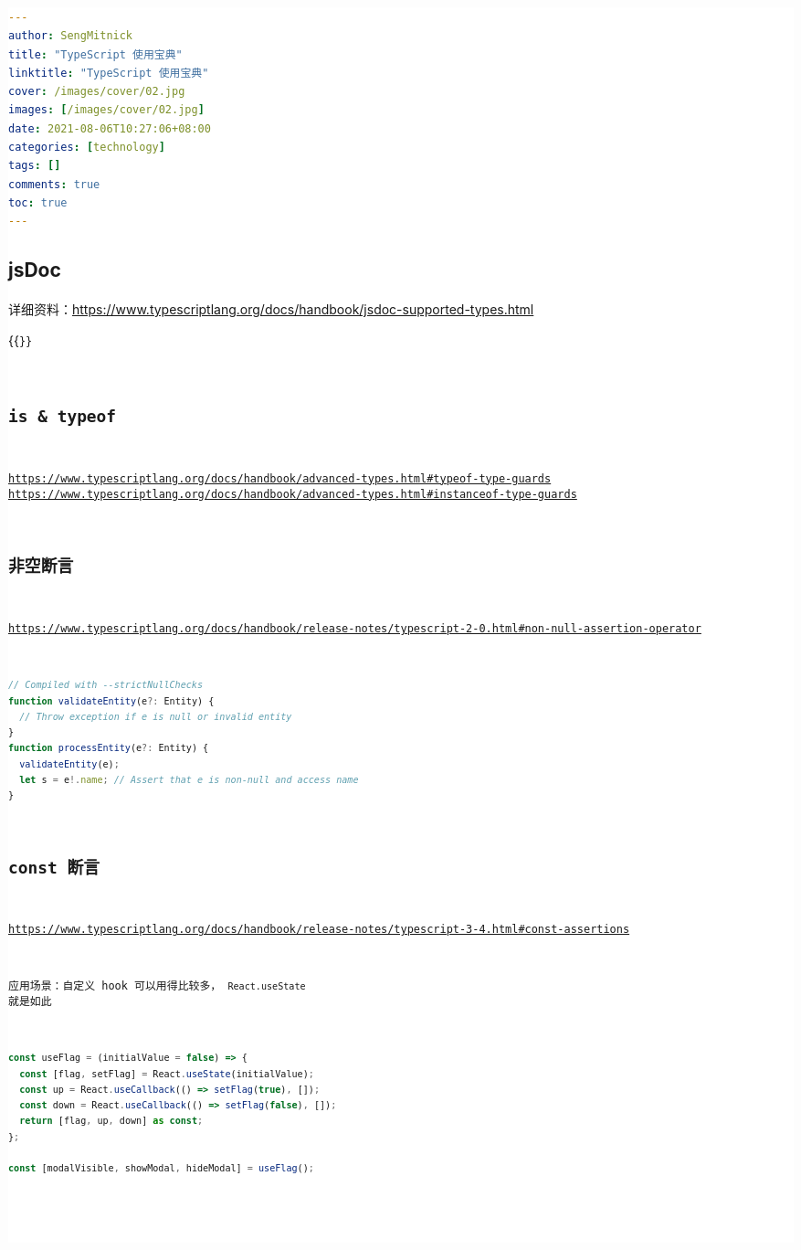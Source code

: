 ```yaml
---
author: SengMitnick
title: "TypeScript 使用宝典"
linktitle: "TypeScript 使用宝典"
cover: /images/cover/02.jpg
images: [/images/cover/02.jpg]
date: 2021-08-06T10:27:06+08:00
categories: [technology]
tags: []
comments: true
toc: true
---
```


## jsDoc

详细资料：https://www.typescriptlang.org/docs/handbook/jsdoc-supported-types.html

{{<code title="jsDoc使用示例" src="https://stackblitz.com/edit/node-y66mjg?embed=1&file=jsdoc.ts&hideNavigation=1&view=editor" >}}

## is & typeof
https://www.typescriptlang.org/docs/handbook/advanced-types.html#typeof-type-guards
https://www.typescriptlang.org/docs/handbook/advanced-types.html#instanceof-type-guards

## 非空断言

https://www.typescriptlang.org/docs/handbook/release-notes/typescript-2-0.html#non-null-assertion-operator

``` TypeScript
// Compiled with --strictNullChecks
function validateEntity(e?: Entity) {
  // Throw exception if e is null or invalid entity
}
function processEntity(e?: Entity) {
  validateEntity(e);
  let s = e!.name; // Assert that e is non-null and access name
}
```

## const 断言

https://www.typescriptlang.org/docs/handbook/release-notes/typescript-3-4.html#const-assertions

应用场景：自定义 hook 可以用得比较多， `React.useState` 就是如此

``` ts
const useFlag = (initialValue = false) => {
  const [flag, setFlag] = React.useState(initialValue);
  const up = React.useCallback(() => setFlag(true), []);
  const down = React.useCallback(() => setFlag(false), []);
  return [flag, up, down] as const;
};

const [modalVisible, showModal, hideModal] = useFlag();
```
